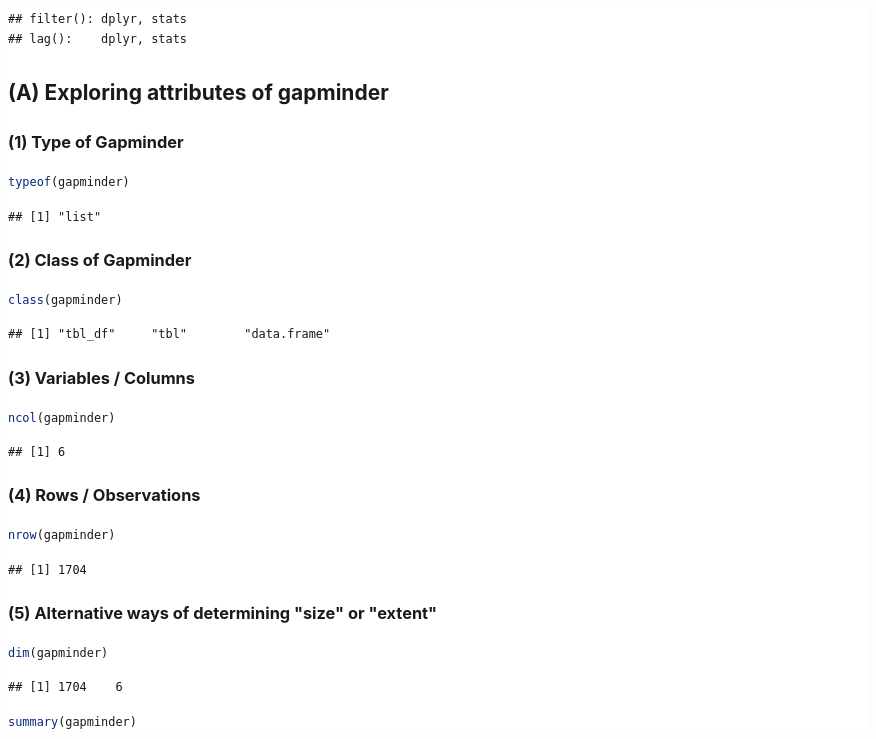     ## filter(): dplyr, stats
    ## lag():    dplyr, stats

(A) Exploring attributes of gapminder
-------------------------------------

### (1) Type of Gapminder

``` r
typeof(gapminder)
```

    ## [1] "list"

### (2) Class of Gapminder

``` r
class(gapminder)
```

    ## [1] "tbl_df"     "tbl"        "data.frame"

### (3) Variables / Columns

``` r
ncol(gapminder)
```

    ## [1] 6

### (4) Rows / Observations

``` r
nrow(gapminder)
```

    ## [1] 1704

### (5) Alternative ways of determining "size" or "extent"

``` r
dim(gapminder)
```

    ## [1] 1704    6

``` r
summary(gapminder)
```
